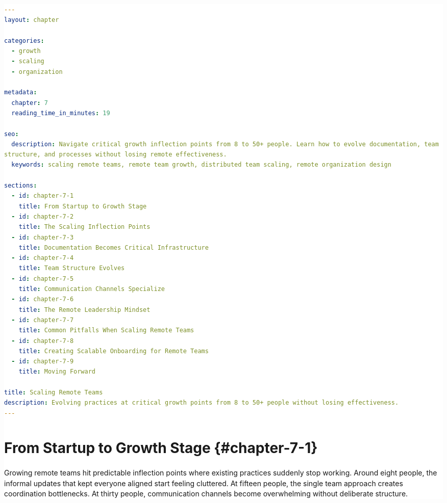 ```yaml
---
layout: chapter

categories:
  - growth
  - scaling
  - organization

metadata:
  chapter: 7
  reading_time_in_minutes: 19

seo:
  description: Navigate critical growth inflection points from 8 to 50+ people. Learn how to evolve documentation, team structure, and processes without losing remote effectiveness.
  keywords: scaling remote teams, remote team growth, distributed team scaling, remote organization design

sections:
  - id: chapter-7-1
    title: From Startup to Growth Stage
  - id: chapter-7-2
    title: The Scaling Inflection Points
  - id: chapter-7-3
    title: Documentation Becomes Critical Infrastructure
  - id: chapter-7-4
    title: Team Structure Evolves
  - id: chapter-7-5
    title: Communication Channels Specialize
  - id: chapter-7-6
    title: The Remote Leadership Mindset
  - id: chapter-7-7
    title: Common Pitfalls When Scaling Remote Teams
  - id: chapter-7-8
    title: Creating Scalable Onboarding for Remote Teams
  - id: chapter-7-9
    title: Moving Forward

title: Scaling Remote Teams
description: Evolving practices at critical growth points from 8 to 50+ people without losing effectiveness.
---
```


# From Startup to Growth Stage {#chapter-7-1}

Growing remote teams hit predictable inflection points where existing practices suddenly stop working. Around eight people, the informal updates that kept everyone aligned start feeling cluttered. At fifteen people, the single team approach creates coordination bottlenecks. At thirty people, communication channels become overwhelming without deliberate structure.
